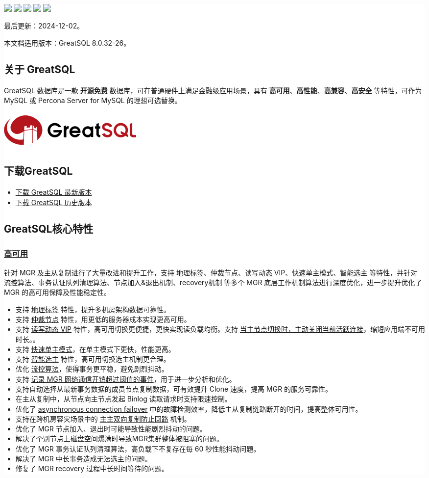 [![](https://img.shields.io/badge/GreatSQL-官网-orange.svg)](https://greatsql.cn/)
[![](https://img.shields.io/badge/GreatSQL-论坛-brightgreen.svg)](https://greatsql.cn/forum.php)
[![](https://img.shields.io/badge/GreatSQL-博客-brightgreen.svg)](https://greatsql.cn/home.php?mod=space&uid=10&do=blog&view=me&from=space)
[![](https://img.shields.io/badge/License-GPL_v2.0-blue.svg)](https://gitee.com/GreatSQL/GreatSQL/blob/master/LICENSE)
[![](https://img.shields.io/badge/release-8.0.32_26-blue.svg)](https://gitee.com/GreatSQL/GreatSQL/releases/tag/GreatSQL-8.0.32-26)

最后更新：2024-12-02。

本文档适用版本：GreatSQL 8.0.32-26。

## 关于 GreatSQL

GreatSQL 数据库是一款 **开源免费** 数据库，可在普通硬件上满足金融级应用场景，具有 **高可用**、**高性能**、**高兼容**、**高安全** 等特性，可作为 MySQL 或 Percona Server for MySQL 的理想可选替换。

![GreatSQL LOGO](./greatsql-logo.png "GreatSQL LOGO")

## 下载GreatSQL

- [下载 GreatSQL 最新版本](https://gitee.com/GreatSQL/GreatSQL/releases/GreatSQL-8.0.32-26)
- [下载 GreatSQL 历史版本](https://gitee.com/GreatSQL/GreatSQL/releases/)

## GreatSQL核心特性

### [高可用](./5-enhance/5-2-ha.md)

针对 MGR 及主从复制进行了大量改进和提升工作，支持 地理标签、仲裁节点、读写动态 VIP、快速单主模式、智能选主 等特性，并针对 流控算法、事务认证队列清理算法、节点加入&退出机制、recovery机制 等多个 MGR 底层工作机制算法进行深度优化，进一步提升优化了 MGR 的高可用保障及性能稳定性。

- 支持 [地理标签](./5-enhance/5-2-ha-mgr-zoneid.md) 特性，提升多机房架构数据可靠性。
- 支持 [仲裁节点](./5-enhance/5-2-ha-mgr-arbitrator.md) 特性，用更低的服务器成本实现更高可用。
- 支持 [读写动态 VIP](./5-enhance/5-2-ha-mgr-vip.md) 特性，高可用切换更便捷，更快实现读负载均衡。支持 [当主节点切换时，主动关闭当前活跃连接](./5-enhance/5-2-ha-mgr-kill-conn-after-switch.md)，缩短应用端不可用时长。。
- 支持 [快速单主模式](./5-enhance/5-2-ha-mgr-fast-mode.md)，在单主模式下更快，性能更高。
- 支持 [智能选主](./5-enhance/5-2-ha-mgr-election-mode.md) 特性，高可用切换选主机制更合理。
- 优化 [流控算法](./5-enhance/5-2-ha-mgr-new-fc.md)，使得事务更平稳，避免剧烈抖动。
- 支持 [记录 MGR 网络通信开销超过阈值的事件](./5-enhance/5-2-ha-mgr-request-time.md)，用于进一步分析和优化。
- 支持自动选择从最新事务数据的成员节点复制数据，可有效提升 Clone 速度，提高 MGR 的服务可靠性。
- 在主从复制中，从节点向主节点发起 Binlog 读取请求时支持限速控制。
- 优化了 [asynchronous connection failover](https://dev.mysql.com/doc/refman/8.0/en/replication-asynchronous-connection-failover.html) 中的故障检测效率，降低主从复制链路断开的时间，提高整体可用性。
- 支持在跨机房容灾场景中的 [主主双向复制防止回路](./5-enhance/5-2-ha-repl-server-mode.md) 机制。
- 优化了 MGR 节点加入、退出时可能导致性能剧烈抖动的问题。
- 解决了个别节点上磁盘空间爆满时导致MGR集群整体被阻塞的问题。
- 优化了 MGR 事务认证队列清理算法，高负载下不复存在每 60 秒性能抖动问题。
- 解决了 MGR 中长事务造成无法选主的问题。
- 修复了 MGR recovery 过程中长时间等待的问题。
